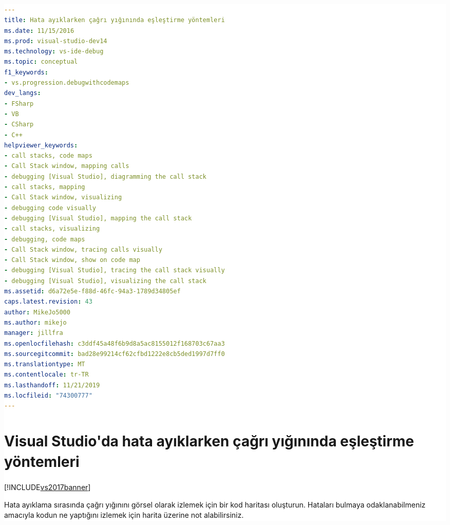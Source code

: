 ```yaml
---
title: Hata ayıklarken çağrı yığınında eşleştirme yöntemleri
ms.date: 11/15/2016
ms.prod: visual-studio-dev14
ms.technology: vs-ide-debug
ms.topic: conceptual
f1_keywords:
- vs.progression.debugwithcodemaps
dev_langs:
- FSharp
- VB
- CSharp
- C++
helpviewer_keywords:
- call stacks, code maps
- Call Stack window, mapping calls
- debugging [Visual Studio], diagramming the call stack
- call stacks, mapping
- Call Stack window, visualizing
- debugging code visually
- debugging [Visual Studio], mapping the call stack
- call stacks, visualizing
- debugging, code maps
- Call Stack window, tracing calls visually
- Call Stack window, show on code map
- debugging [Visual Studio], tracing the call stack visually
- debugging [Visual Studio], visualizing the call stack
ms.assetid: d6a72e5e-f88d-46fc-94a3-1789d34805ef
caps.latest.revision: 43
author: MikeJo5000
ms.author: mikejo
manager: jillfra
ms.openlocfilehash: c3ddf45a48f6b9d8a5ac8155012f168703c67aa3
ms.sourcegitcommit: bad28e99214cf62cfbd1222e8cb5ded1997d7ff0
ms.translationtype: MT
ms.contentlocale: tr-TR
ms.lasthandoff: 11/21/2019
ms.locfileid: "74300777"
---
```

# <a name="map-methods-on-the-call-stack-while-debugging-in-visual-studio"></a>Visual Studio'da hata ayıklarken çağrı yığınında eşleştirme yöntemleri
[!INCLUDE[vs2017banner](../includes/vs2017banner.md)]

Hata ayıklama sırasında çağrı yığınını görsel olarak izlemek için bir kod haritası oluşturun. Hataları bulmaya odaklanabilmeniz amacıyla kodun ne yaptığını izlemek için harita üzerine not alabilirsiniz.
